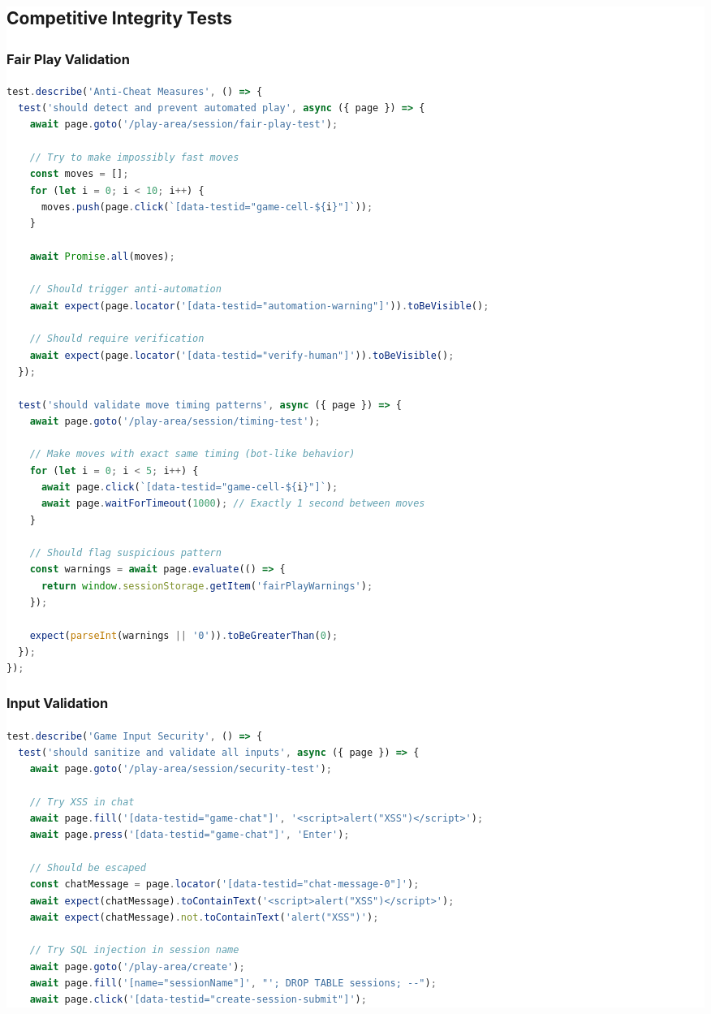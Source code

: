 ## Competitive Integrity Tests

### Fair Play Validation

```typescript
test.describe('Anti-Cheat Measures', () => {
  test('should detect and prevent automated play', async ({ page }) => {
    await page.goto('/play-area/session/fair-play-test');
    
    // Try to make impossibly fast moves
    const moves = [];
    for (let i = 0; i < 10; i++) {
      moves.push(page.click(`[data-testid="game-cell-${i}"]`));
    }
    
    await Promise.all(moves);
    
    // Should trigger anti-automation
    await expect(page.locator('[data-testid="automation-warning"]')).toBeVisible();
    
    // Should require verification
    await expect(page.locator('[data-testid="verify-human"]')).toBeVisible();
  });

  test('should validate move timing patterns', async ({ page }) => {
    await page.goto('/play-area/session/timing-test');
    
    // Make moves with exact same timing (bot-like behavior)
    for (let i = 0; i < 5; i++) {
      await page.click(`[data-testid="game-cell-${i}"]`);
      await page.waitForTimeout(1000); // Exactly 1 second between moves
    }
    
    // Should flag suspicious pattern
    const warnings = await page.evaluate(() => {
      return window.sessionStorage.getItem('fairPlayWarnings');
    });
    
    expect(parseInt(warnings || '0')).toBeGreaterThan(0);
  });
});
```

### Input Validation

```typescript
test.describe('Game Input Security', () => {
  test('should sanitize and validate all inputs', async ({ page }) => {
    await page.goto('/play-area/session/security-test');
    
    // Try XSS in chat
    await page.fill('[data-testid="game-chat"]', '<script>alert("XSS")</script>');
    await page.press('[data-testid="game-chat"]', 'Enter');
    
    // Should be escaped
    const chatMessage = page.locator('[data-testid="chat-message-0"]');
    await expect(chatMessage).toContainText('<script>alert("XSS")</script>');
    await expect(chatMessage).not.toContainText('alert("XSS")');
    
    // Try SQL injection in session name
    await page.goto('/play-area/create');
    await page.fill('[name="sessionName"]', "'; DROP TABLE sessions; --");
    await page.click('[data-testid="create-session-submit"]');
```